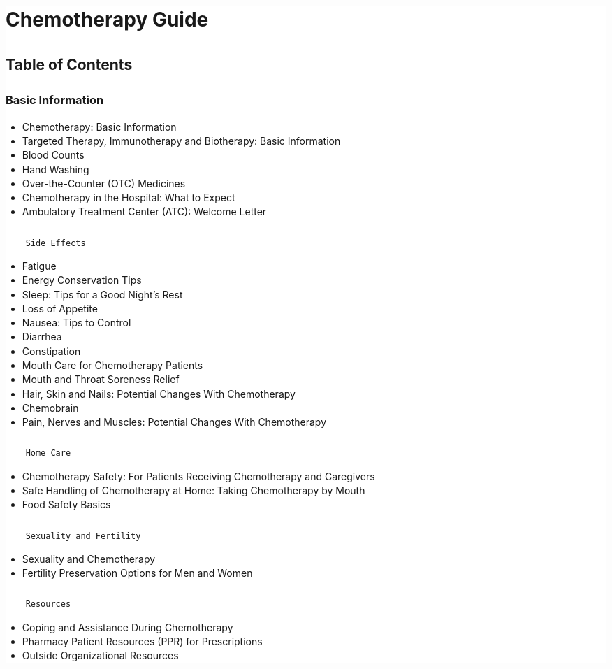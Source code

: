 # Chemotherapy Guide


## Table of Contents


### Basic Information



* Chemotherapy: Basic Information
* Targeted Therapy, Immunotherapy and Biotherapy: Basic Information
* Blood Counts
* Hand Washing
* Over-the-Counter (OTC) Medicines
* Chemotherapy in the Hospital: What to Expect
* Ambulatory Treatment Center (ATC): Welcome Letter

### 
        Side Effects

* Fatigue
* Energy Conservation Tips
* Sleep: Tips for a Good Night’s Rest
* Loss of Appetite
* Nausea: Tips to Control
* Diarrhea
* Constipation
* Mouth Care for Chemotherapy Patients
* Mouth and Throat Soreness Relief
* Hair, Skin and Nails: Potential Changes With Chemotherapy
* Chemobrain
* Pain, Nerves and Muscles: Potential Changes With Chemotherapy

### 
        Home Care

* Chemotherapy Safety: For Patients Receiving Chemotherapy and Caregivers
* Safe Handling of Chemotherapy at Home: Taking Chemotherapy by Mouth
* Food Safety Basics

### 
        Sexuality and Fertility

* Sexuality and Chemotherapy
* Fertility Preservation Options for Men and Women

### 
        Resources

* Coping and Assistance During Chemotherapy
* Pharmacy Patient Resources (PPR) for Prescriptions
* Outside Organizational Resources

	